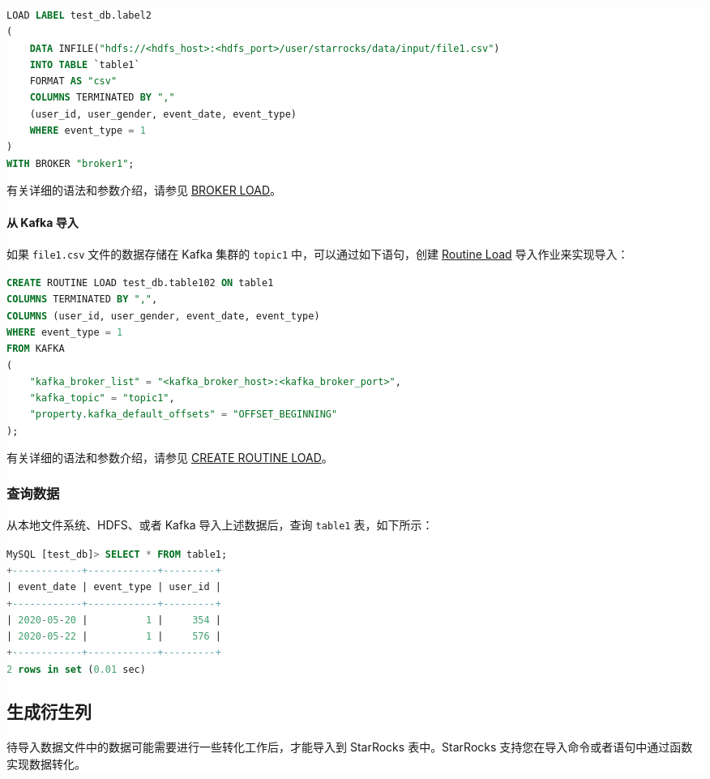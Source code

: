 ```SQL
LOAD LABEL test_db.label2
(
    DATA INFILE("hdfs://<hdfs_host>:<hdfs_port>/user/starrocks/data/input/file1.csv")
    INTO TABLE `table1`
    FORMAT AS "csv"
    COLUMNS TERMINATED BY ","
    (user_id, user_gender, event_date, event_type)
    WHERE event_type = 1
)
WITH BROKER "broker1";
```

有关详细的语法和参数介绍，请参见 [BROKER LOAD](/sql-reference/sql-statements/data-manipulation/BROKER%20LOAD.md)。

#### 从 Kafka 导入

如果 `file1.csv` 文件的数据存储在 Kafka 集群的 `topic1` 中，可以通过如下语句，创建 [Routine Load](/loading/RoutineLoad.md) 导入作业来实现导入：

```SQL
CREATE ROUTINE LOAD test_db.table102 ON table1
COLUMNS TERMINATED BY ",",
COLUMNS (user_id, user_gender, event_date, event_type)
WHERE event_type = 1
FROM KAFKA
(
    "kafka_broker_list" = "<kafka_broker_host>:<kafka_broker_port>",
    "kafka_topic" = "topic1",
    "property.kafka_default_offsets" = "OFFSET_BEGINNING"
);
```

有关详细的语法和参数介绍，请参见 [CREATE ROUTINE LOAD](/sql-reference/sql-statements/data-manipulation/ROUTINE%20LOAD.md)。

### 查询数据

从本地文件系统、HDFS、或者 Kafka 导入上述数据后，查询 `table1` 表，如下所示：

```SQL
MySQL [test_db]> SELECT * FROM table1;
+------------+------------+---------+
| event_date | event_type | user_id |
+------------+------------+---------+
| 2020-05-20 |          1 |     354 |
| 2020-05-22 |          1 |     576 |
+------------+------------+---------+
2 rows in set (0.01 sec)
```

## 生成衍生列

待导入数据文件中的数据可能需要进行一些转化工作后，才能导入到 StarRocks 表中。StarRocks 支持您在导入命令或者语句中通过函数实现数据转化。
